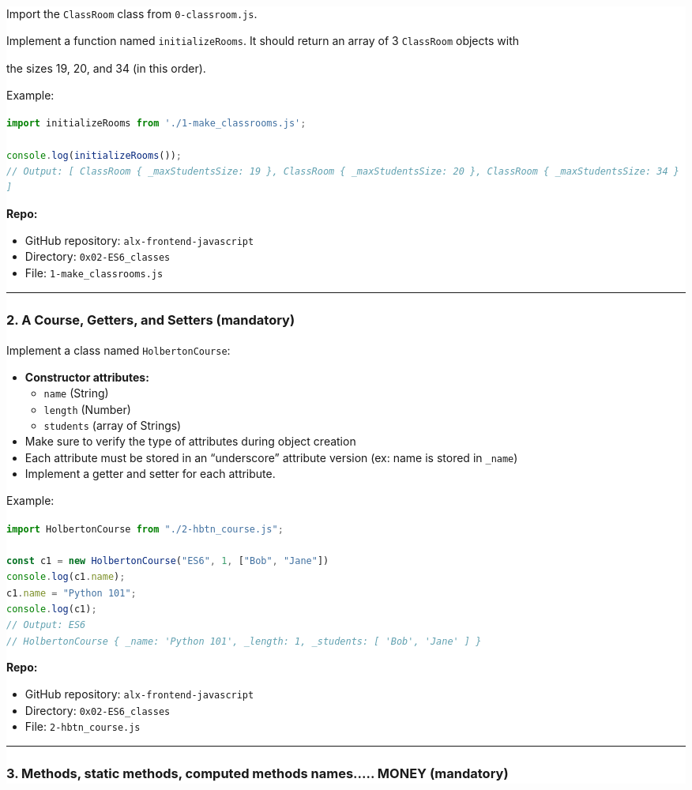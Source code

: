 Import the `ClassRoom` class from `0-classroom.js`.

Implement a function named `initializeRooms`. It should return an array of 3 `ClassRoom` objects with

 the sizes 19, 20, and 34 (in this order).

Example:
```javascript
import initializeRooms from './1-make_classrooms.js';

console.log(initializeRooms());
// Output: [ ClassRoom { _maxStudentsSize: 19 }, ClassRoom { _maxStudentsSize: 20 }, ClassRoom { _maxStudentsSize: 34 } ]
```

**Repo:**
- GitHub repository: `alx-frontend-javascript`
- Directory: `0x02-ES6_classes`
- File: `1-make_classrooms.js`

---

### 2. A Course, Getters, and Setters (mandatory)

Implement a class named `HolbertonCourse`:

- **Constructor attributes:**
  - `name` (String)
  - `length` (Number)
  - `students` (array of Strings)
- Make sure to verify the type of attributes during object creation
- Each attribute must be stored in an “underscore” attribute version (ex: name is stored in `_name`)
- Implement a getter and setter for each attribute.

Example:
```javascript
import HolbertonCourse from "./2-hbtn_course.js";

const c1 = new HolbertonCourse("ES6", 1, ["Bob", "Jane"])
console.log(c1.name);
c1.name = "Python 101";
console.log(c1);
// Output: ES6
// HolbertonCourse { _name: 'Python 101', _length: 1, _students: [ 'Bob', 'Jane' ] }
```

**Repo:**
- GitHub repository: `alx-frontend-javascript`
- Directory: `0x02-ES6_classes`
- File: `2-hbtn_course.js`

---

### 3. Methods, static methods, computed methods names..... MONEY (mandatory)
